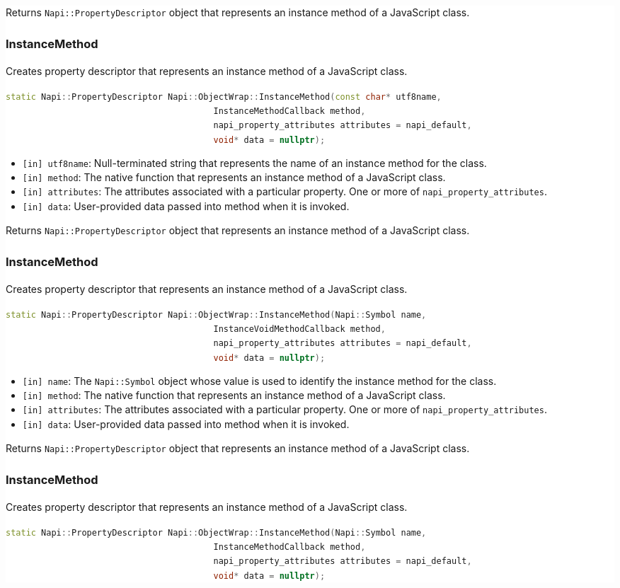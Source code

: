 Returns `Napi::PropertyDescriptor` object that represents an instance method of a
JavaScript class.

### InstanceMethod

Creates property descriptor that represents an instance method of a JavaScript class.

```cpp
static Napi::PropertyDescriptor Napi::ObjectWrap::InstanceMethod(const char* utf8name,
                                         InstanceMethodCallback method,
                                         napi_property_attributes attributes = napi_default,
                                         void* data = nullptr);
```

- `[in] utf8name`: Null-terminated string that represents the name of an instance
method for the class.
- `[in] method`: The native function that represents an instance method of a
JavaScript class.
- `[in] attributes`: The attributes associated with a particular property.
One or more of `napi_property_attributes`.
- `[in] data`: User-provided data passed into method when it is invoked.

Returns `Napi::PropertyDescriptor` object that represents an instance method of a
JavaScript class.

### InstanceMethod

Creates property descriptor that represents an instance method of a JavaScript class.

```cpp
static Napi::PropertyDescriptor Napi::ObjectWrap::InstanceMethod(Napi::Symbol name,
                                         InstanceVoidMethodCallback method,
                                         napi_property_attributes attributes = napi_default,
                                         void* data = nullptr);
```

- `[in] name`: The `Napi::Symbol` object whose value is used to identify the
instance method for the class.
- `[in] method`: The native function that represents an instance method of a
JavaScript class.
- `[in] attributes`: The attributes associated with a particular property.
One or more of `napi_property_attributes`.
- `[in] data`: User-provided data passed into method when it is invoked.

Returns `Napi::PropertyDescriptor` object that represents an instance method of a
JavaScript class.

### InstanceMethod

Creates property descriptor that represents an instance method of a JavaScript class.

```cpp
static Napi::PropertyDescriptor Napi::ObjectWrap::InstanceMethod(Napi::Symbol name,
                                         InstanceMethodCallback method,
                                         napi_property_attributes attributes = napi_default,
                                         void* data = nullptr);
```


[`Napi::InstanceWrap<T>`]: ./instance_wrap.md